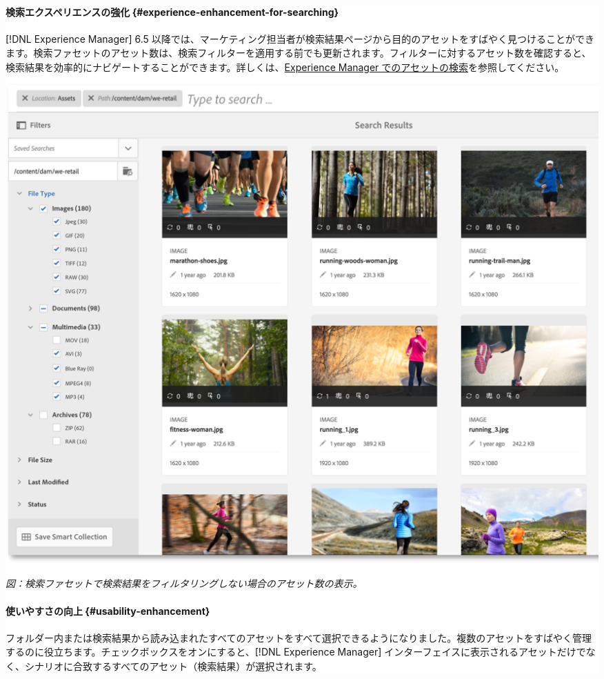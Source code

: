 #### 検索エクスペリエンスの強化 {#experience-enhancement-for-searching}

[!DNL Experience Manager] 6.5 以降では、マーケティング担当者が検索結果ページから目的のアセットをすばやく見つけることができます。検索ファセットのアセット数は、検索フィルターを適用する前でも更新されます。フィルターに対するアセット数を確認すると、検索結果を効率的にナビゲートすることができます。詳しくは、[Experience Manager でのアセットの検索](/help/assets/search-assets.md)を参照してください。

![検索ファセットで検索結果をフィルタリングしない場合のアセット数の表示](/help/assets/assets/asset_search_results_in_facets_filters.png)

*図：検索ファセットで検索結果をフィルタリングしない場合のアセット数の表示。*

#### 使いやすさの向上 {#usability-enhancement}

フォルダー内または検索結果から読み込まれたすべてのアセットをすべて選択できるようになりました。複数のアセットをすばやく管理するのに役立ちます。チェックボックスをオンにすると、[!DNL Experience Manager] インターフェイスに表示されるアセットだけでなく、シナリオに合致するすべてのアセット（検索結果）が選択されます。
